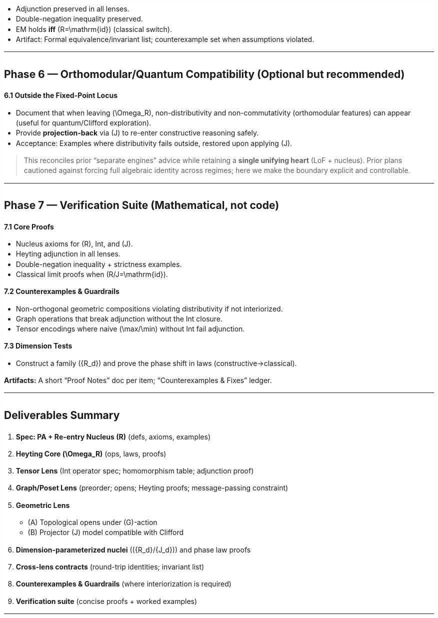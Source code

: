 * Adjunction preserved in all lenses.
* Double-negation inequality preserved.
* EM holds **iff** (R=\mathrm{id}) (classical switch).
* Artifact: Formal equivalence/invariant list; counterexample set when assumptions violated.

---

## Phase 6 — Orthomodular/Quantum Compatibility (Optional but recommended)

**6.1 Outside the Fixed-Point Locus**

* Document that when leaving (\Omega_R), non-distributivity and non-commutativity (orthomodular features) can appear (useful for quantum/Clifford exploration).
* Provide **projection-back** via (J) to re-enter constructive reasoning safely.
* Acceptance: Examples where distributivity fails outside, restored upon applying (J).

> This reconciles prior “separate engines” advice while retaining a **single unifying heart** (LoF + nucleus). Prior plans cautioned against forcing full algebraic identity across regimes; here we make the boundary explicit and controllable.

---

## Phase 7 — Verification Suite (Mathematical, not code)

**7.1 Core Proofs**

* Nucleus axioms for (R), Int, and (J).
* Heyting adjunction in all lenses.
* Double-negation inequality + strictness examples.
* Classical limit proofs when (R/J=\mathrm{id}).

**7.2 Counterexamples & Guardrails**

* Non-orthogonal geometric compositions violating distributivity if not interiorized.
* Graph operations that break adjunction without the Int closure.
* Tensor encodings where naive (\max/\min) without Int fail adjunction.

**7.3 Dimension Tests**

* Construct a family ({R_d}) and prove the phase shift in laws (constructive→classical).

**Artifacts:** A short “Proof Notes” doc per item; “Counterexamples & Fixes” ledger.

---

## Deliverables Summary

1. **Spec: PA + Re-entry Nucleus (R)** (defs, axioms, examples)
2. **Heyting Core (\Omega_R)** (ops, laws, proofs)
3. **Tensor Lens** (Int operator spec; homomorphism table; adjunction proof)
4. **Graph/Poset Lens** (preorder; opens; Heyting proofs; message-passing constraint)
5. **Geometric Lens**

   * (A) Topological opens under (G)-action
   * (B) Projector (J) model compatible with Clifford
6. **Dimension-parameterized nuclei** (({R_d}/{J_d})) and phase law proofs
7. **Cross-lens contracts** (round-trip identities; invariant list)
8. **Counterexamples & Guardrails** (where interiorization is required)
9. **Verification suite** (concise proofs + worked examples)

---